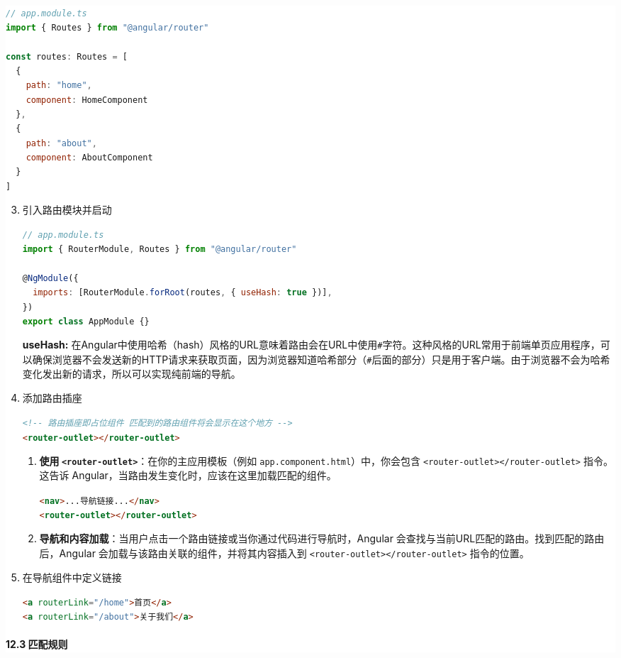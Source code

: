    ```javascript
   // app.module.ts
   import { Routes } from "@angular/router"
   
   const routes: Routes = [
     {
       path: "home",
       component: HomeComponent
     },
     {
       path: "about",
       component: AboutComponent
     }
   ]
   ```

3. 引入路由模块并启动

   ```javascript
   // app.module.ts
   import { RouterModule, Routes } from "@angular/router"
   
   @NgModule({
     imports: [RouterModule.forRoot(routes, { useHash: true })],
   })
   export class AppModule {}
   ```

   **useHash:** 在Angular中使用哈希（hash）风格的URL意味着路由会在URL中使用`#`字符。这种风格的URL常用于前端单页应用程序，可以确保浏览器不会发送新的HTTP请求来获取页面，因为浏览器知道哈希部分（`#`后面的部分）只是用于客户端。由于浏览器不会为哈希变化发出新的请求，所以可以实现纯前端的导航。

4. 添加路由插座

   ```html
   <!-- 路由插座即占位组件 匹配到的路由组件将会显示在这个地方 -->
   <router-outlet></router-outlet>
   ```

   1. **使用 `<router-outlet>`**：在你的主应用模板（例如 `app.component.html`）中，你会包含 `<router-outlet></router-outlet>` 指令。这告诉 Angular，当路由发生变化时，应该在这里加载匹配的组件。

      ```html
      <nav>...导航链接...</nav>
      <router-outlet></router-outlet>
      ```

   2. **导航和内容加载**：当用户点击一个路由链接或当你通过代码进行导航时，Angular 会查找与当前URL匹配的路由。找到匹配的路由后，Angular 会加载与该路由关联的组件，并将其内容插入到 `<router-outlet></router-outlet>` 指令的位置。

5. 在导航组件中定义链接

   ```html
   <a routerLink="/home">首页</a>
   <a routerLink="/about">关于我们</a>
   ```



#### 12.3 匹配规则
